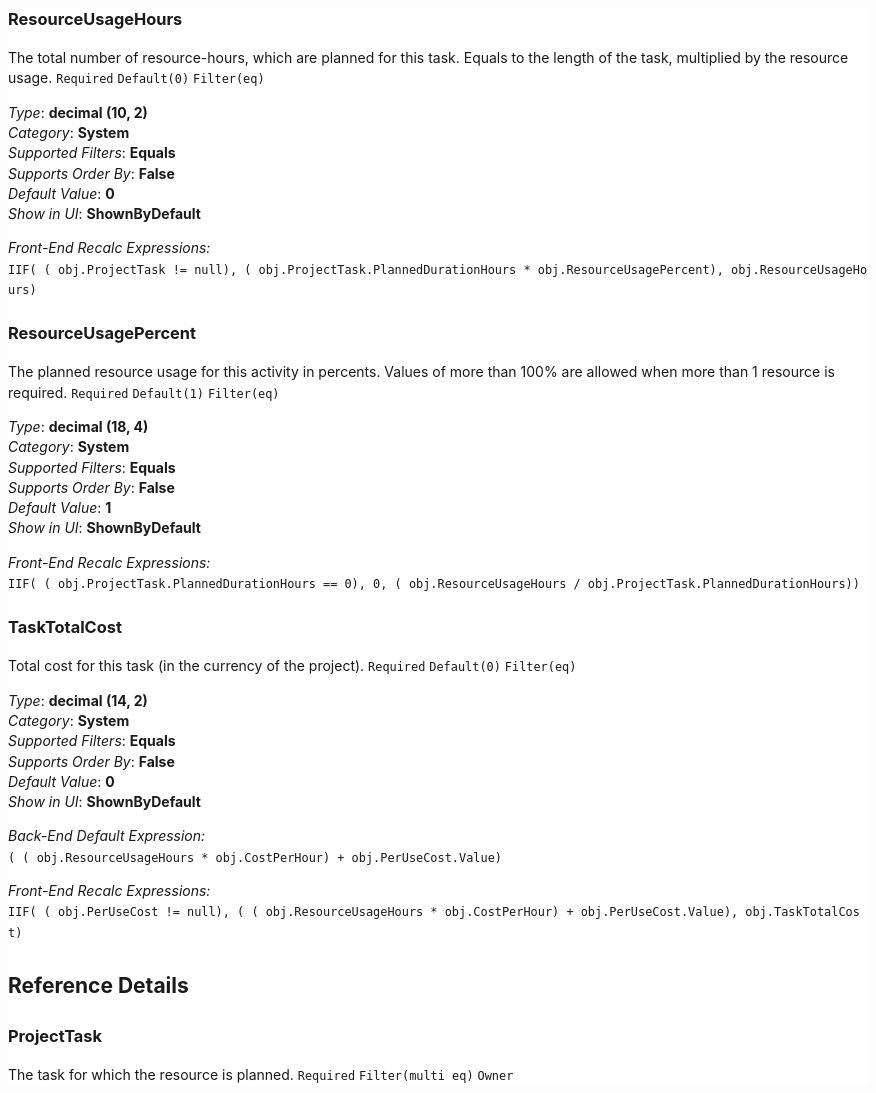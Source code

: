 ### ResourceUsageHours

The total number of resource-hours, which are planned for this task. Equals to the length of the task, multiplied by the resource usage. `Required` `Default(0)` `Filter(eq)`

_Type_: **decimal (10, 2)**  
_Category_: **System**  
_Supported Filters_: **Equals**  
_Supports Order By_: **False**  
_Default Value_: **0**  
_Show in UI_: **ShownByDefault**  

_Front-End Recalc Expressions:_  
`IIF( ( obj.ProjectTask != null), ( obj.ProjectTask.PlannedDurationHours * obj.ResourceUsagePercent), obj.ResourceUsageHours)`
### ResourceUsagePercent

The planned resource usage for this activity in percents. Values of more than 100% are allowed when more than 1 resource is required. `Required` `Default(1)` `Filter(eq)`

_Type_: **decimal (18, 4)**  
_Category_: **System**  
_Supported Filters_: **Equals**  
_Supports Order By_: **False**  
_Default Value_: **1**  
_Show in UI_: **ShownByDefault**  

_Front-End Recalc Expressions:_  
`IIF( ( obj.ProjectTask.PlannedDurationHours == 0), 0, ( obj.ResourceUsageHours / obj.ProjectTask.PlannedDurationHours))`
### TaskTotalCost

Total cost for this task (in the currency of the project). `Required` `Default(0)` `Filter(eq)`

_Type_: **decimal (14, 2)**  
_Category_: **System**  
_Supported Filters_: **Equals**  
_Supports Order By_: **False**  
_Default Value_: **0**  
_Show in UI_: **ShownByDefault**  

_Back-End Default Expression:_  
`( ( obj.ResourceUsageHours * obj.CostPerHour) + obj.PerUseCost.Value)`

_Front-End Recalc Expressions:_  
`IIF( ( obj.PerUseCost != null), ( ( obj.ResourceUsageHours * obj.CostPerHour) + obj.PerUseCost.Value), obj.TaskTotalCost)`

## Reference Details

### ProjectTask

The task for which the resource is planned. `Required` `Filter(multi eq)` `Owner`
